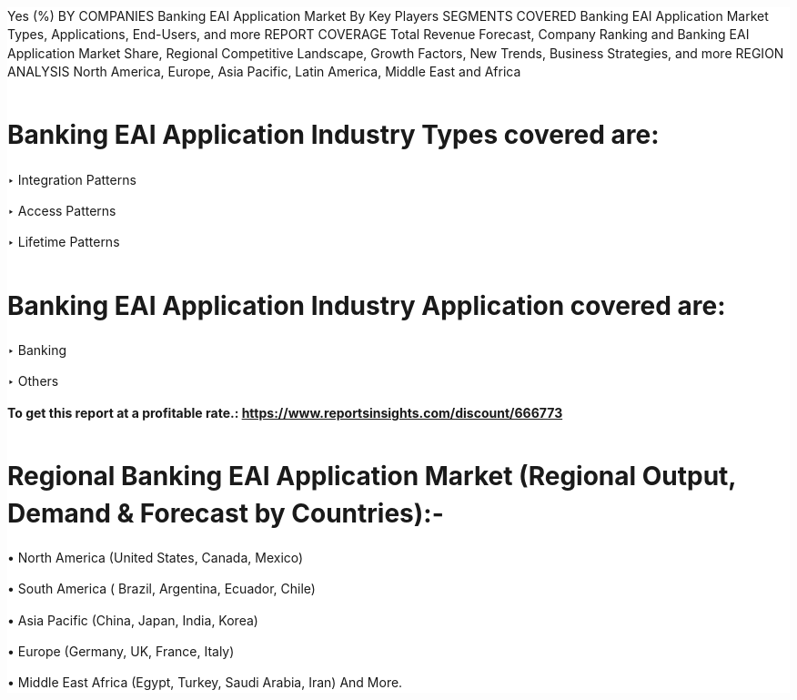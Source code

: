 <td>Yes (%)</td>
</tr>
</tr>
<tr>
<td>BY COMPANIES</td>
<td>Banking EAI Application Market By Key Players</td>
</tr>
<tr>
<td>SEGMENTS COVERED</td>
<td>Banking EAI Application Market Types, Applications, End-Users, and more</td>
</tr>
<tr>
<td>REPORT COVERAGE</td>
<td>Total Revenue Forecast, Company Ranking and Banking EAI Application Market Share, Regional Competitive Landscape, Growth Factors, New Trends, Business Strategies, and more</td>
</tr>
<tr>
<td>REGION ANALYSIS</td>
<td>North America, Europe, Asia Pacific, Latin America, Middle East and Africa</td>
</tr>
</table>

# <strong>Banking EAI Application Industry Types covered are:</strong>

‣ Integration Patterns

‣ Access Patterns

‣ Lifetime Patterns

# <strong>Banking EAI Application Industry Application covered are:</strong>

‣ Banking

‣ Others

<strong>To get this report at a profitable rate.: <a href=https://www.reportsinsights.com/discount/666773>https://www.reportsinsights.com/discount/666773</a></strong></font>

# <strong>Regional Banking EAI Application Market (Regional Output, Demand &amp; Forecast by Countries):-</strong>

• North America (United States, Canada, Mexico)

• South America ( Brazil, Argentina, Ecuador, Chile)

• Asia Pacific (China, Japan, India, Korea)

• Europe (Germany, UK, France, Italy)

• Middle East Africa (Egypt, Turkey, Saudi Arabia, Iran) And More.
